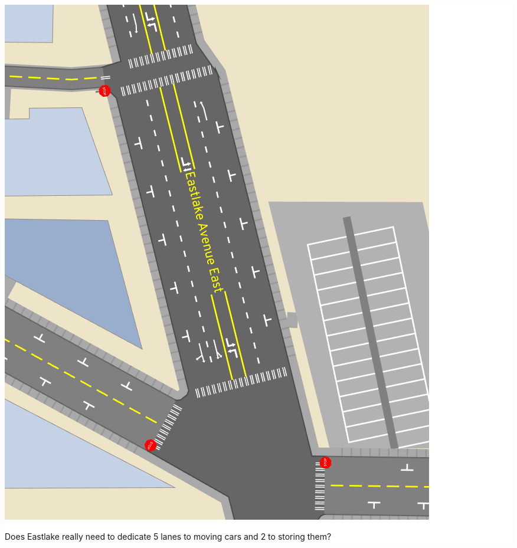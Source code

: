   <a href="eastlake_before.png" target="_blank"><img src="eastlake_before.png"/></a>
  <figcaption>Does Eastlake really need to dedicate 5 lanes to
moving cars and 2 to storing them?</figcaption>
</figure>

<figure>